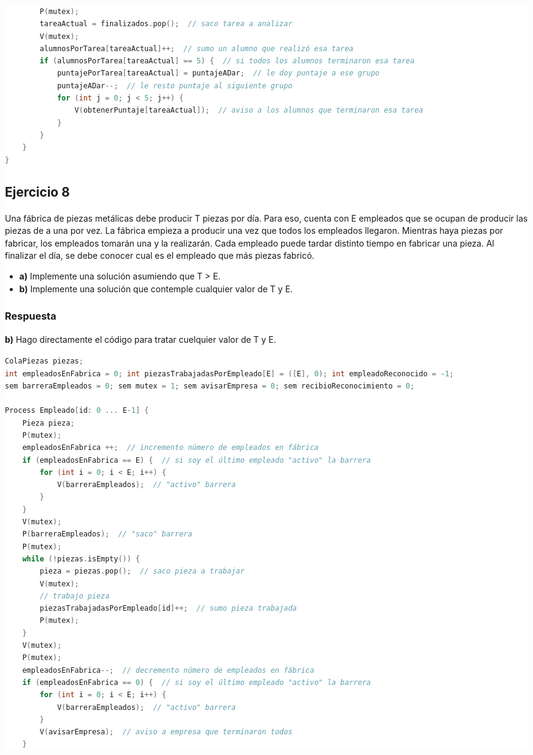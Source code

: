```c
        P(mutex);
        tareaActual = finalizados.pop();  // saco tarea a analizar
        V(mutex);
        alumnosPorTarea[tareaActual]++;  // sumo un alumno que realizó esa tarea
        if (alumnosPorTarea[tareaActual] == 5) {  // si todos los alumnos terminaron esa tarea
            puntajePorTarea[tareaActual] = puntajeADar;  // le doy puntaje a ese grupo
            puntajeADar--;  // le resto puntaje al siguiente grupo
            for (int j = 0; j < 5; j++) {
                V(obtenerPuntaje[tareaActual]);  // aviso a los alumnos que terminaron esa tarea
            }
        }
    }
}
```

## Ejercicio 8

Una fábrica de piezas metálicas debe producir T piezas por día. Para eso, cuenta con E empleados que se ocupan de producir las piezas de a una por vez. La fábrica empieza a producir una vez que todos los empleados llegaron. Mientras haya piezas por fabricar, los empleados tomarán una y la realizarán. Cada empleado puede tardar distinto tiempo en fabricar una pieza. Al finalizar el día, se debe conocer cual es el empleado que más piezas fabricó.

- **a)** Implemente una solución asumiendo que T > E.
- **b)** Implemente una solución que contemple cualquier valor de T y E.

### Respuesta

**b)** Hago directamente el código para tratar cuelquier valor de T y E.

```c
ColaPiezas piezas;
int empleadosEnFabrica = 0; int piezasTrabajadasPorEmpleado[E] = ([E], 0); int empleadoReconocido = -1;
sem barreraEmpleados = 0; sem mutex = 1; sem avisarEmpresa = 0; sem recibioReconocimiento = 0;

Process Empleado[id: 0 ... E-1] {
    Pieza pieza;
    P(mutex);
    empleadosEnFabrica ++;  // incremento número de empleados en fábrica
    if (empleadosEnFabrica == E) {  // si soy el último empleado "activo" la barrera
        for (int i = 0; i < E; i++) {
            V(barreraEmpleados);  // "activo" barrera
        }
    }
    V(mutex);
    P(barreraEmpleados);  // "saco" barrera
    P(mutex);
    while (!piezas.isEmpty()) {
        pieza = piezas.pop();  // saco pieza a trabajar
        V(mutex);
        // trabajo pieza
        piezasTrabajadasPorEmpleado[id]++;  // sumo pieza trabajada
        P(mutex);
    }
    V(mutex);
    P(mutex);
    empleadosEnFabrica--;  // decremento número de empleados en fábrica
    if (empleadosEnFabrica == 0) {  // si soy el último empleado "activo" la barrera
        for (int i = 0; i < E; i++) {
            V(barreraEmpleados);  // "activo" barrera
        }
        V(avisarEmpresa);  // aviso a empresa que terminaron todos
    }
```